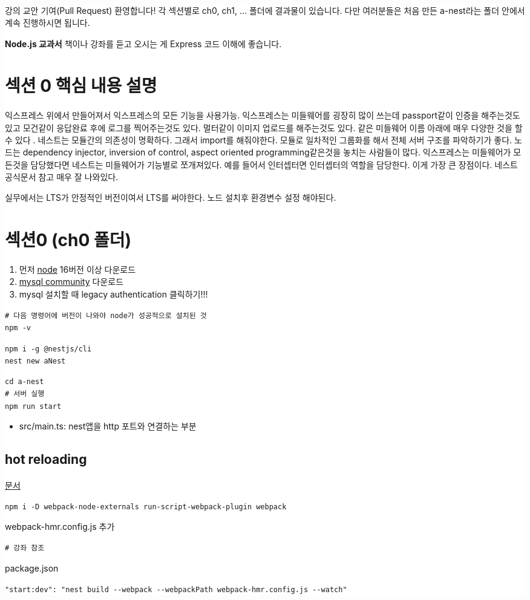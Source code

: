 강의 교안 기여(Pull Request) 환영합니다!
각 섹션별로 ch0, ch1, ... 폴더에 결과물이 있습니다.  다만 여러분들은 처음 만든 a-nest라는 폴더 안에서 계속 진행하시면 됩니다.

**Node.js 교과서** 책이나 강좌를 듣고 오시는 게 Express 코드 이해에 좋습니다.

# 섹션 0 핵심 내용 설명
익스프레스 위에서 만들어져서 익스프레스의 모든 기능을 사용가능.
익스프레스는 미들웨어를 굉장히 많이 쓰는데 passport같이 인증을 해주는것도 있고 모건같이 응답완료 후에 로그를 찍어주는것도 있다. 
멀터같이 이미지 업로드를 해주는것도 있다. 같은 미들웨어 이름 아래에 매우 다양한 것을 할 수 있다 .
네스트는 모듈간의 의존성이 명확하다. 그래서 import를 해줘야한다. 모듈로 일차적인 그룹화를 해서 전체 서버 구조를 파악하기가 좋다. 
노드는 dependency injector, inversion of control, aspect oriented programming같은것을 놓치는 사람들이 많다. 
익스프레스는 미들웨어가 모든것을 담당했다면 네스트는 미들웨어가 기능별로 쪼개져있다. 예를 들어서 인터셉터면 인터셉터의 역할을 담당한다. 이게 가장 큰 장점이다. 
네스트 공식문서 참고 매우 잘 나와있다.

실무에서는 LTS가 안정적인 버전이여서 LTS를 써야한다. 노드 설치후 환경변수 설정 해야된다. 


# 섹션0 (ch0 폴더)
1. 먼저 [node](https://nodejs.org) 16버전 이상 다운로드
2. [mysql community](https://dev.mysql.com/downloads) 다운로드
3. mysql 설치할 때 legacy authentication 클릭하기!!!

```shell
# 다음 명령어에 버전이 나와야 node가 성공적으로 설치된 것
npm -v
```
```shell
npm i -g @nestjs/cli
nest new aNest
```

```shell
cd a-nest
# 서버 실행
npm run start
```

- src/main.ts: nest앱을 http 포트와 연결하는 부분

## hot reloading
[문서](https://docs.nestjs.com/recipes/hot-reload)

```shell
npm i -D webpack-node-externals run-script-webpack-plugin webpack
```

webpack-hmr.config.js 추가
```
# 강좌 참조
```

package.json
```
"start:dev": "nest build --webpack --webpackPath webpack-hmr.config.js --watch"
```
